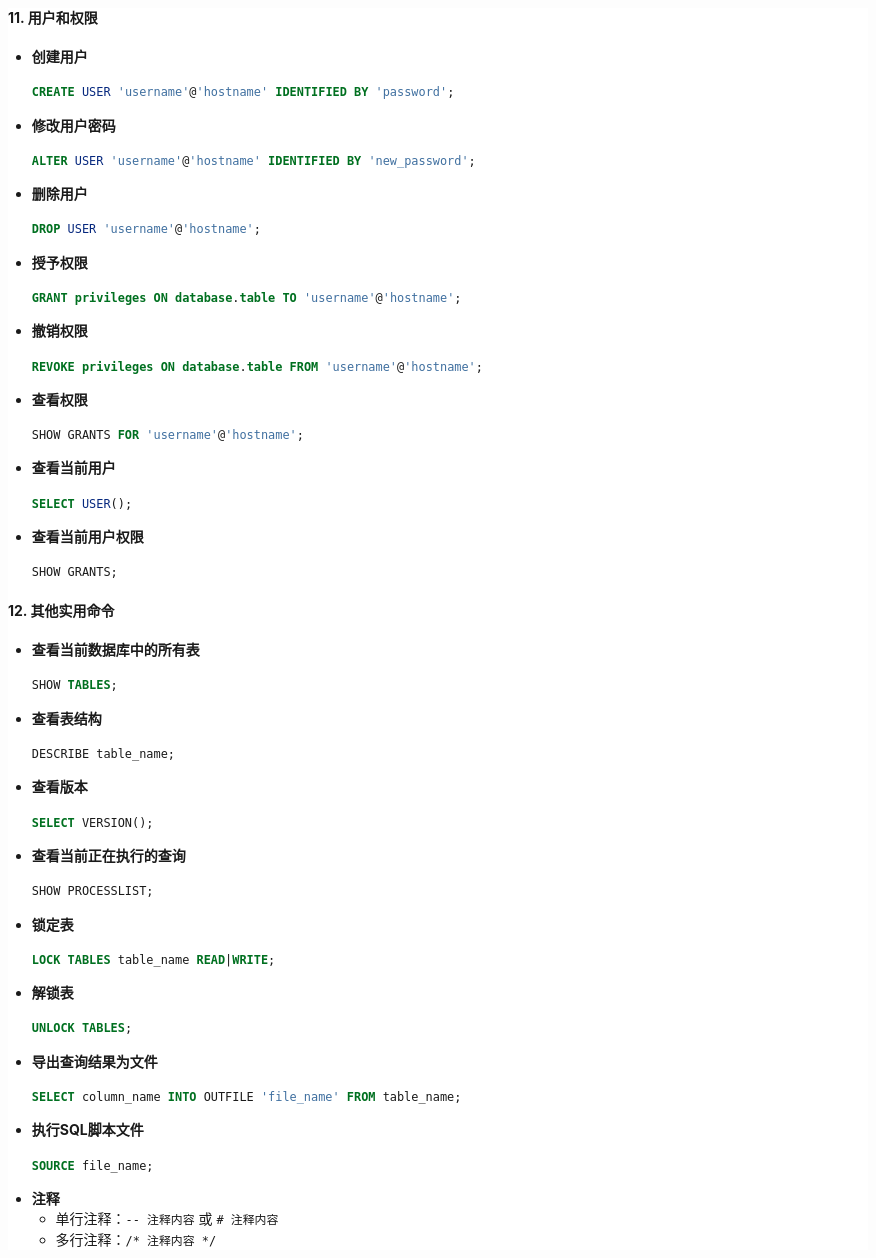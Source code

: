 #### 11. 用户和权限
- **创建用户**
  ```sql
  CREATE USER 'username'@'hostname' IDENTIFIED BY 'password';
  ```
- **修改用户密码**
  ```sql
  ALTER USER 'username'@'hostname' IDENTIFIED BY 'new_password';
  ```
- **删除用户**
  ```sql
  DROP USER 'username'@'hostname';
  ```
- **授予权限**
  ```sql
  GRANT privileges ON database.table TO 'username'@'hostname';
  ```
- **撤销权限**
  ```sql
  REVOKE privileges ON database.table FROM 'username'@'hostname';
  ```
- **查看权限**
  ```sql
  SHOW GRANTS FOR 'username'@'hostname';
  ```
- **查看当前用户**
  ```sql
  SELECT USER();
  ```
- **查看当前用户权限**
  ```sql
  SHOW GRANTS;
  ```

#### 12. 其他实用命令
- **查看当前数据库中的所有表**
  ```sql
  SHOW TABLES;
  ```
- **查看表结构**
  ```sql
  DESCRIBE table_name;
  ```
- **查看版本**
  ```sql
  SELECT VERSION();
  ```
- **查看当前正在执行的查询**
  ```sql
  SHOW PROCESSLIST;
  ```
- **锁定表**
  ```sql
  LOCK TABLES table_name READ|WRITE;
  ```
- **解锁表**
  ```sql
  UNLOCK TABLES;
  ```
- **导出查询结果为文件**
  ```sql
  SELECT column_name INTO OUTFILE 'file_name' FROM table_name;
  ```
- **执行SQL脚本文件**
  ```sql
  SOURCE file_name;
  ```
- **注释**
  - 单行注释：`-- 注释内容` 或 `# 注释内容`
  - 多行注释：`/* 注释内容 */`